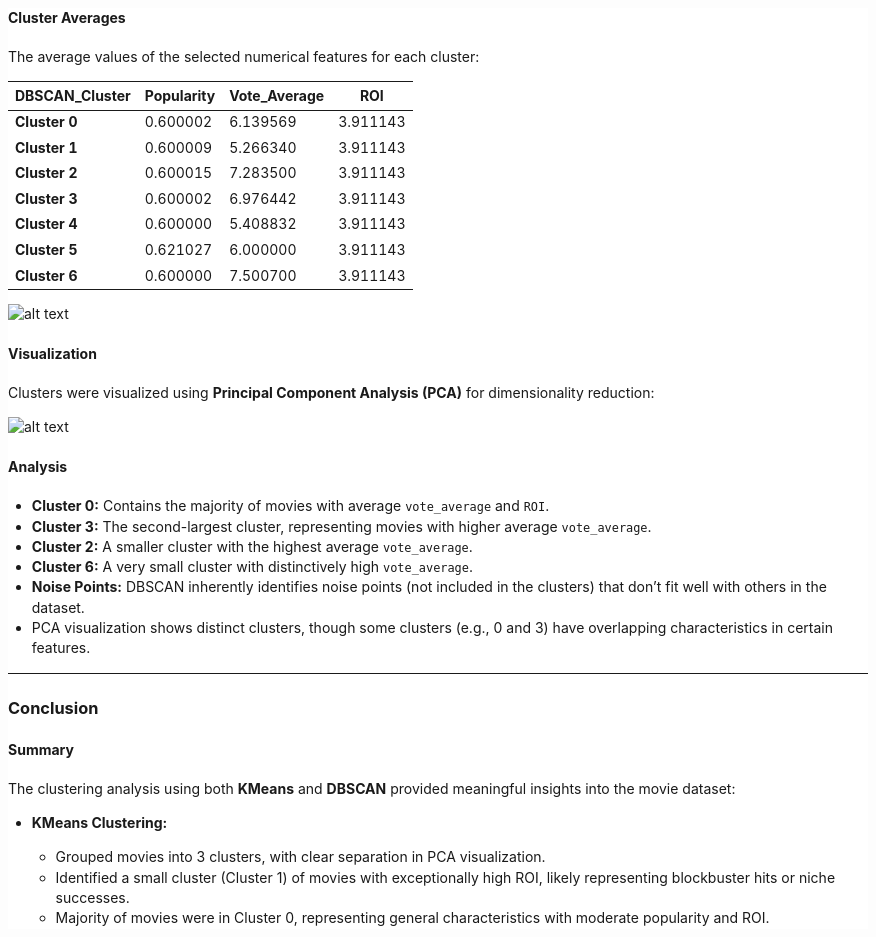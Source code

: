 #### Cluster Averages

The average values of the selected numerical features for each cluster:

| DBSCAN_Cluster | Popularity | Vote_Average | ROI      |
| -------------- | ---------- | ------------ | -------- |
| **Cluster 0**  | 0.600002   | 6.139569     | 3.911143 |
| **Cluster 1**  | 0.600009   | 5.266340     | 3.911143 |
| **Cluster 2**  | 0.600015   | 7.283500     | 3.911143 |
| **Cluster 3**  | 0.600002   | 6.976442     | 3.911143 |
| **Cluster 4**  | 0.600000   | 5.408832     | 3.911143 |
| **Cluster 5**  | 0.621027   | 6.000000     | 3.911143 |
| **Cluster 6**  | 0.600000   | 7.500700     | 3.911143 |

![alt text](image-4.png)

#### Visualization

Clusters were visualized using **Principal Component Analysis (PCA)** for dimensionality reduction:

![alt text](image-5.png)

#### Analysis

- **Cluster 0:** Contains the majority of movies with average `vote_average` and `ROI`.
- **Cluster 3:** The second-largest cluster, representing movies with higher average `vote_average`.
- **Cluster 2:** A smaller cluster with the highest average `vote_average`.
- **Cluster 6:** A very small cluster with distinctively high `vote_average`.
- **Noise Points:** DBSCAN inherently identifies noise points (not included in the clusters) that don’t fit well with others in the dataset.
- PCA visualization shows distinct clusters, though some clusters (e.g., 0 and 3) have overlapping characteristics in certain features.

---

### Conclusion

#### Summary

The clustering analysis using both **KMeans** and **DBSCAN** provided meaningful insights into the movie dataset:

- **KMeans Clustering:**

  - Grouped movies into 3 clusters, with clear separation in PCA visualization.
  - Identified a small cluster (Cluster 1) of movies with exceptionally high ROI, likely representing blockbuster hits or niche successes.
  - Majority of movies were in Cluster 0, representing general characteristics with moderate popularity and ROI.
